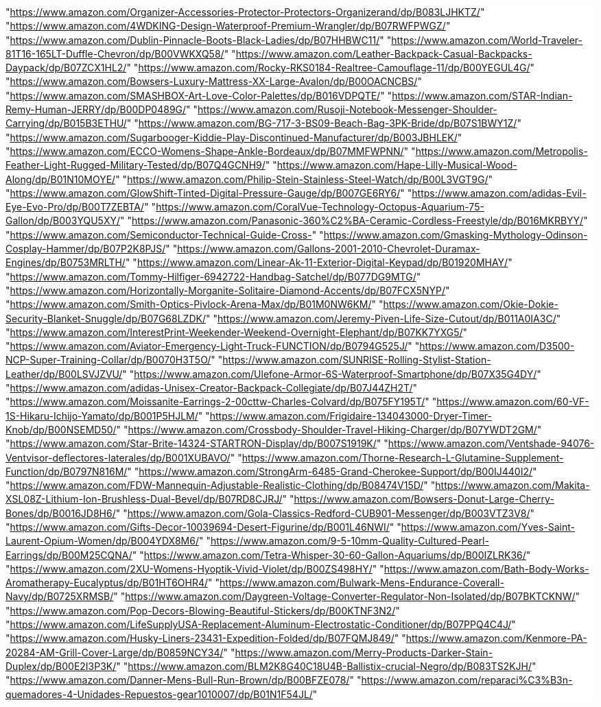 "https://www.amazon.com/Organizer-Accessories-Protector-Protectors-Organizerand/dp/B083LJHKTZ/"
"https://www.amazon.com/4WDKING-Design-Waterproof-Premium-Wrangler/dp/B07RWFPWGZ/"
"https://www.amazon.com/Dublin-Pinnacle-Boots-Black-Ladies/dp/B07HHBWC11/"
"https://www.amazon.com/World-Traveler-81T16-165LT-Duffle-Chevron/dp/B00VWKXQ58/"
"https://www.amazon.com/Leather-Backpack-Casual-Backpacks-Daypack/dp/B07ZCX1HL2/"
"https://www.amazon.com/Rocky-RKS0184-Realtree-Camouflage-11/dp/B00YEGUL4G/"
"https://www.amazon.com/Bowsers-Luxury-Mattress-XX-Large-Avalon/dp/B00OACNCBS/"
"https://www.amazon.com/SMASHBOX-Art-Love-Color-Palettes/dp/B016VDPQTE/"
"https://www.amazon.com/STAR-Indian-Remy-Human-JERRY/dp/B00DP0489G/"
"https://www.amazon.com/Rusoji-Notebook-Messenger-Shoulder-Carrying/dp/B015B3ETHU/"
"https://www.amazon.com/BG-717-3-BS09-Beach-Bag-3PK-Bride/dp/B07S1BWY1Z/"
"https://www.amazon.com/Sugarbooger-Kiddie-Play-Discontinued-Manufacturer/dp/B003JBHLEK/"
"https://www.amazon.com/ECCO-Womens-Shape-Ankle-Bordeaux/dp/B07MMFWPNN/"
"https://www.amazon.com/Metropolis-Feather-Light-Rugged-Military-Tested/dp/B07Q4GCNH9/"
"https://www.amazon.com/Hape-Lilly-Musical-Wood-Along/dp/B01N10MOYE/"
"https://www.amazon.com/Philip-Stein-Stainless-Steel-Watch/dp/B00L3VGT9G/"
"https://www.amazon.com/GlowShift-Tinted-Digital-Pressure-Gauge/dp/B007GE6RY6/"
"https://www.amazon.com/adidas-Evil-Eye-Evo-Pro/dp/B00T7ZEBTA/"
"https://www.amazon.com/CoralVue-Technology-Octopus-Aquarium-75-Gallon/dp/B003YQU5XY/"
"https://www.amazon.com/Panasonic-360%C2%BA-Ceramic-Cordless-Freestyle/dp/B016MKRBYY/"
"https://www.amazon.com/Semiconductor-Technical-Guide-Cross-"
"https://www.amazon.com/Gmasking-Mythology-Odinson-Cosplay-Hammer/dp/B07P2K8PJS/"
"https://www.amazon.com/Gallons-2001-2010-Chevrolet-Duramax-Engines/dp/B0753MRLTH/"
"https://www.amazon.com/Linear-Ak-11-Exterior-Digital-Keypad/dp/B01920MHAY/"
"https://www.amazon.com/Tommy-Hilfiger-6942722-Handbag-Satchel/dp/B077DG9MTG/"
"https://www.amazon.com/Horizontally-Morganite-Solitaire-Diamond-Accents/dp/B07FCX5NYP/"
"https://www.amazon.com/Smith-Optics-Pivlock-Arena-Max/dp/B01M0NW6KM/"
"https://www.amazon.com/Okie-Dokie-Security-Blanket-Snuggle/dp/B07G68LZDK/"
"https://www.amazon.com/Jeremy-Piven-Life-Size-Cutout/dp/B011A0IA3C/"
"https://www.amazon.com/InterestPrint-Weekender-Weekend-Overnight-Elephant/dp/B07KK7YXG5/"
"https://www.amazon.com/Aviator-Emergency-Light-Truck-FUNCTION/dp/B0794G525J/"
"https://www.amazon.com/D3500-NCP-Super-Training-Collar/dp/B0070H3T5O/"
"https://www.amazon.com/SUNRISE-Rolling-Stylist-Station-Leather/dp/B00LSVJZVU/"
"https://www.amazon.com/Ulefone-Armor-6S-Waterproof-Smartphone/dp/B07X35G4DY/"
"https://www.amazon.com/adidas-Unisex-Creator-Backpack-Collegiate/dp/B07J44ZH2T/"
"https://www.amazon.com/Moissanite-Earrings-2-00cttw-Charles-Colvard/dp/B075FY195T/"
"https://www.amazon.com/60-VF-1S-Hikaru-Ichijo-Yamato/dp/B001P5HJLM/"
"https://www.amazon.com/Frigidaire-134043000-Dryer-Timer-Knob/dp/B00NSEMD50/"
"https://www.amazon.com/Crossbody-Shoulder-Travel-Hiking-Charger/dp/B07YWDT2GM/"
"https://www.amazon.com/Star-Brite-14324-STARTRON-Display/dp/B007S1919K/"
"https://www.amazon.com/Ventshade-94076-Ventvisor-deflectores-laterales/dp/B001XUBAVO/"
"https://www.amazon.com/Thorne-Research-L-Glutamine-Supplement-Function/dp/B0797N816M/"
"https://www.amazon.com/StrongArm-6485-Grand-Cherokee-Support/dp/B00IJ440I2/"
"https://www.amazon.com/FDW-Mannequin-Adjustable-Realistic-Clothing/dp/B08474V15D/"
"https://www.amazon.com/Makita-XSL08Z-Lithium-Ion-Brushless-Dual-Bevel/dp/B07RD8CJRJ/"
"https://www.amazon.com/Bowsers-Donut-Large-Cherry-Bones/dp/B0016JD8H6/"
"https://www.amazon.com/Gola-Classics-Redford-CUB901-Messenger/dp/B003VTZ3V8/"
"https://www.amazon.com/Gifts-Decor-10039694-Desert-Figurine/dp/B001L46NWI/"
"https://www.amazon.com/Yves-Saint-Laurent-Opium-Women/dp/B004YDX8M6/"
"https://www.amazon.com/9-5-10mm-Quality-Cultured-Pearl-Earrings/dp/B00M25CQNA/"
"https://www.amazon.com/Tetra-Whisper-30-60-Gallon-Aquariums/dp/B00IZLRK36/"
"https://www.amazon.com/2XU-Womens-Hyoptik-Vivid-Violet/dp/B00ZS498HY/"
"https://www.amazon.com/Bath-Body-Works-Aromatherapy-Eucalyptus/dp/B01HT6OHR4/"
"https://www.amazon.com/Bulwark-Mens-Endurance-Coverall-Navy/dp/B0725XRMSB/"
"https://www.amazon.com/Daygreen-Voltage-Converter-Regulator-Non-Isolated/dp/B07BKTCKNW/"
"https://www.amazon.com/Pop-Decors-Blowing-Beautiful-Stickers/dp/B00KTNF3N2/"
"https://www.amazon.com/LifeSupplyUSA-Replacement-Aluminum-Electrostatic-Conditioner/dp/B07PPQ4C4J/"
"https://www.amazon.com/Husky-Liners-23431-Expedition-Folded/dp/B07FQMJ849/"
"https://www.amazon.com/Kenmore-PA-20284-AM-Grill-Cover-Large/dp/B0859NCY34/"
"https://www.amazon.com/Merry-Products-Darker-Stain-Duplex/dp/B00E2I3P3K/"
"https://www.amazon.com/BLM2K8G40C18U4B-Ballistix-crucial-Negro/dp/B083TS2KJH/"
"https://www.amazon.com/Danner-Mens-Bull-Run-Brown/dp/B00BFZE078/"
"https://www.amazon.com/reparaci%C3%B3n-quemadores-4-Unidades-Repuestos-gear1010007/dp/B01N1F54JL/"